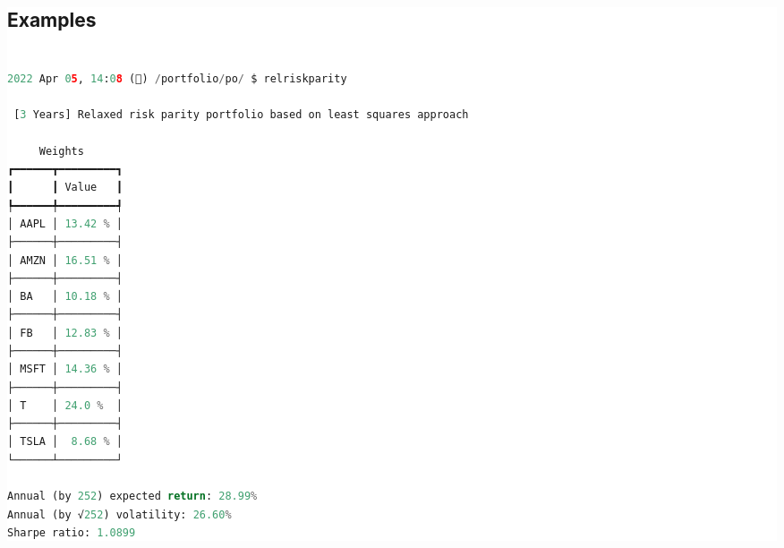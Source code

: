 
## Examples

```python

2022 Apr 05, 14:08 (🦋) /portfolio/po/ $ relriskparity

 [3 Years] Relaxed risk parity portfolio based on least squares approach

     Weights
┏━━━━━━┳━━━━━━━━━┓
┃      ┃ Value   ┃
┡━━━━━━╇━━━━━━━━━┩
│ AAPL │ 13.42 % │
├──────┼─────────┤
│ AMZN │ 16.51 % │
├──────┼─────────┤
│ BA   │ 10.18 % │
├──────┼─────────┤
│ FB   │ 12.83 % │
├──────┼─────────┤
│ MSFT │ 14.36 % │
├──────┼─────────┤
│ T    │ 24.0 %  │
├──────┼─────────┤
│ TSLA │  8.68 % │
└──────┴─────────┘

Annual (by 252) expected return: 28.99%
Annual (by √252) volatility: 26.60%
Sharpe ratio: 1.0899

```

